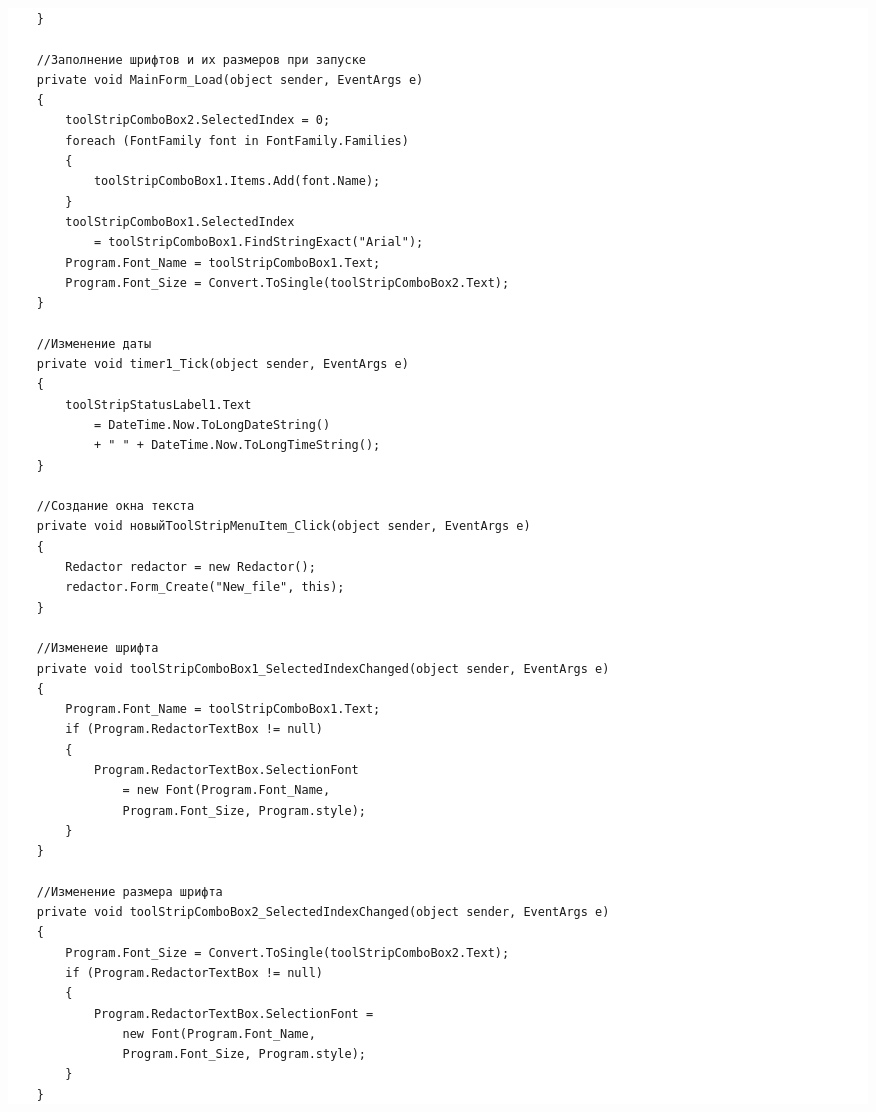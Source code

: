         }

        //Заполнение шрифтов и их размеров при запуске
        private void MainForm_Load(object sender, EventArgs e)
        {
            toolStripComboBox2.SelectedIndex = 0;
            foreach (FontFamily font in FontFamily.Families)
            {
                toolStripComboBox1.Items.Add(font.Name);
            }
            toolStripComboBox1.SelectedIndex 
                = toolStripComboBox1.FindStringExact("Arial");
            Program.Font_Name = toolStripComboBox1.Text;
            Program.Font_Size = Convert.ToSingle(toolStripComboBox2.Text);
        }

        //Изменение даты
        private void timer1_Tick(object sender, EventArgs e)
        {
            toolStripStatusLabel1.Text 
                = DateTime.Now.ToLongDateString() 
                + " " + DateTime.Now.ToLongTimeString();
        }

        //Создание окна текста
        private void новыйToolStripMenuItem_Click(object sender, EventArgs e)
        {
            Redactor redactor = new Redactor();
            redactor.Form_Create("New_file", this);
        }

        //Изменеие шрифта
        private void toolStripComboBox1_SelectedIndexChanged(object sender, EventArgs e)
        {
            Program.Font_Name = toolStripComboBox1.Text;
            if (Program.RedactorTextBox != null)
            {
                Program.RedactorTextBox.SelectionFont 
                    = new Font(Program.Font_Name, 
                    Program.Font_Size, Program.style);
            }
        }

        //Изменение размера шрифта
        private void toolStripComboBox2_SelectedIndexChanged(object sender, EventArgs e)
        {
            Program.Font_Size = Convert.ToSingle(toolStripComboBox2.Text);
            if (Program.RedactorTextBox != null)
            {
                Program.RedactorTextBox.SelectionFont = 
                    new Font(Program.Font_Name, 
                    Program.Font_Size, Program.style);
            }
        }
